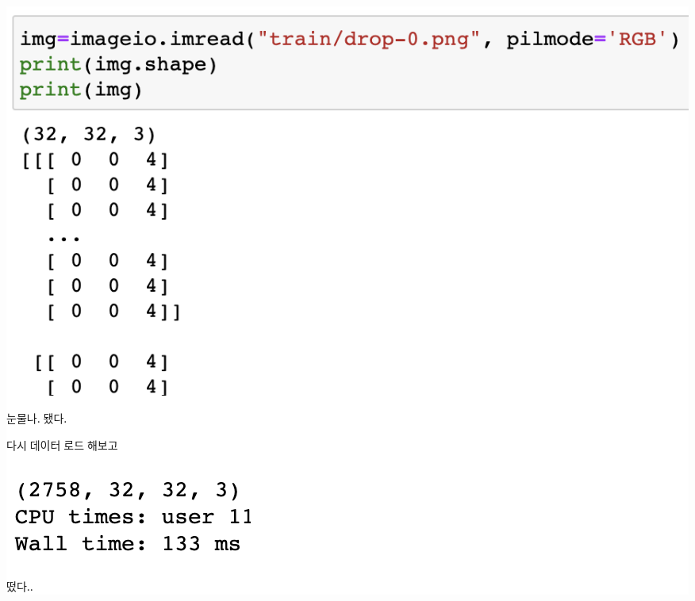 ![2020-08-302.32.51.png](/assets/images/posts/2020-09-07/2020-08-302.32.51.png)

눈물나. 됐다.

다시 데이터 로드 해보고

![2020-08-302.34.12.png](/assets/images/posts/2020-09-07/2020-08-302.34.12.png)

떴다..
